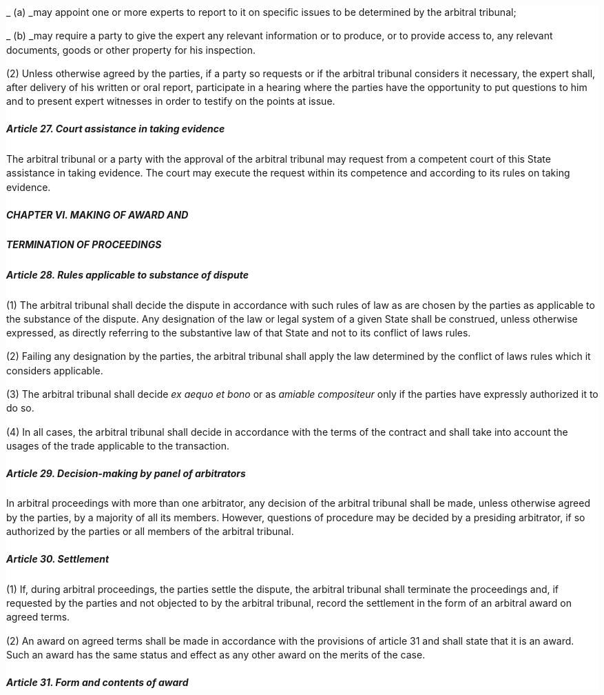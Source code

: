_	(a)	_may appoint one or more experts to report to it on specific issues to be determined by the arbitral tribunal;

_	(b)	_may require a party to give the expert any relevant information or to produce, or to provide access to, any relevant documents, goods or other property for his inspection.

(2) Unless otherwise agreed by the parties, if a party so requests or if the arbitral tribunal considers it necessary, the expert shall, after delivery of his written or oral report, participate in a hearing where the parties have the opportunity to put questions to him and to present expert witnesses in order to testify on the points at issue.

##### Article 27. Court assistance in taking evidence

The arbitral tribunal or a party with the approval of the arbitral tribunal may request from a competent court of this State assistance in taking evidence. The court may execute the request within its competence and according to its rules on taking evidence.

##### CHAPTER VI.      MAKING OF AWARD AND

##### TERMINATION OF PROCEEDINGS

##### Article 28.      Rules applicable to substance of dispute

(1) The arbitral tribunal shall decide the dispute in accordance with such rules of law as are chosen by the parties as applicable to the substance of the dispute. Any designation of the law or legal system of a given State shall be construed, unless otherwise expressed, as directly referring to the substantive law of that State and not to its conflict of laws rules.

(2) Failing any designation by the parties, the arbitral tribunal shall apply the law determined by the conflict of laws rules which it considers applicable.

(3) The arbitral tribunal shall decide _ex aequo et bono_ or as _amiable compositeur_ only if the parties have expressly authorized it to do so.

(4) In all cases, the arbitral tribunal shall decide in accordance with the terms of the contract and shall take into account the usages of the trade applicable to the transaction.

##### Article 29.      Decision-making by panel of arbitrators

In arbitral proceedings with more than one arbitrator, any decision of the arbitral tribunal shall be made, unless otherwise agreed by the parties, by a majority of all its members. However, questions of procedure may be decided by a presiding arbitrator, if so authorized by the parties or all members of the arbitral tribunal.

##### Article 30.      Settlement

(1) If, during arbitral proceedings, the parties settle the dispute, the arbitral tribunal shall terminate the proceedings and, if requested by the parties and not objected to by the arbitral tribunal, record the settlement in the form of an arbitral award on agreed terms.

(2) An award on agreed terms shall be made in accordance with the provisions of article 31 and shall state that it is an award. Such an award has the same status and effect as any other award on the merits of the case.

##### Article 31.      Form and contents of award
